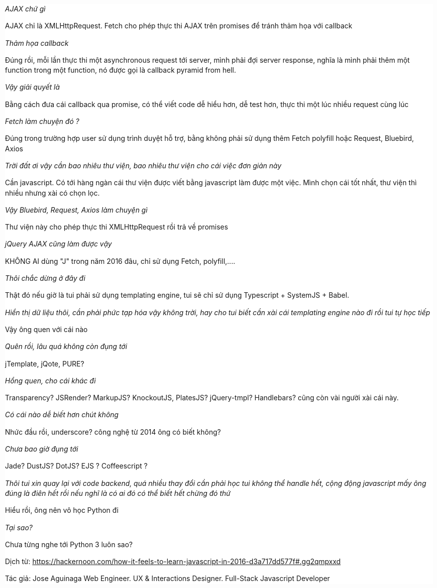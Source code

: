 *AJAX chứ gì*

AJAX chỉ là XMLHttpRequest. Fetch cho phép thực thi AJAX trên promises để tránh thảm họa với callback

*Thảm họa callback*

Đúng rồi, mỗi lần thực thi một asynchronous request tới server, mình phải đợi server response, nghĩa là mình phải thêm một function trong một function, nó được gọi là callback pyramid from hell.

*Vậy giải quyết là*

Bằng cách đưa cái callback qua promise, có thể viết code dễ hiểu hơn, dễ test hơn, thực thi một lúc nhiều request cùng lúc

*Fetch làm chuyện đó ?*

Đúng trong trường hợp user sử dụng trình duyệt hỗ trợ, bằng không phải sử dụng thêm Fetch polyfill hoặc Request, Bluebird, Axios

*Trời đất ơi vậy cần bao nhiêu thư viện, bao nhiêu thư viện cho cái việc đơn giản này*

Cần javascript. Có tới hàng ngàn cái thư viện được viết bằng javascript làm được một việc. Mình chọn cái tốt nhất, thư viện thì nhiều nhưng xài có chọn lọc.

*Vậy Bluebird, Request, Axios làm chuyện gì*

Thư viện này cho phép thực thi XMLHttpRequest rồi trả về promises

*jQuery AJAX cũng làm được vậy*

KHÔNG AI dùng "J" trong năm 2016 đâu, chỉ sử dụng Fetch, polyfill,....

*Thôi chắc dừng ở đây đi*

Thật đó nếu giờ là tui phải sử dụng templating engine, tui sẽ chỉ sử dụng Typescript + SystemJS + Babel.

*Hiển thị dữ liệu thôi, cần phải phức tạp hóa vậy không trời, hay cho tui biết cần xài cái templating engine nào đi rồi tui tự học tiếp*

Vậy ông quen với cái nào

*Quên rồi, lâu quá không còn đụng tới*

jTemplate, jQote, PURE?

*Hổng quen, cho cái khác đi*

Transparency? JSRender? MarkupJS? KnockoutJS, PlatesJS? jQuery-tmpl? Handlebars? cũng còn vài người xài cái này.

*Có cái nào dễ biết hơn chút không*

Nhức đầu rồi, underscore? công nghệ từ 2014 ông có biết không?

*Chưa bao giờ đụng tới*

Jade? DustJS? DotJS? EJS ? Coffeescript ?

*Thôi tui xin quay lại với code backend, quá nhiều thay đổi cần phải học tui không thể handle hết, cộng động javascript mấy ông đúng là điên hết rồi nếu nghĩ là có ai đó có thể biết hết chừng đó thứ*

Hiểu rồi, ông nên vô học Python đi

*Tại sao?*

Chưa từng nghe tới Python 3 luôn sao?

Dịch từ: https://hackernoon.com/how-it-feels-to-learn-javascript-in-2016-d3a717dd577f#.gg2qmpxxd

Tác giả: Jose Aguinaga
Web Engineer. UX & Interactions Designer. Full-Stack Javascript Developer